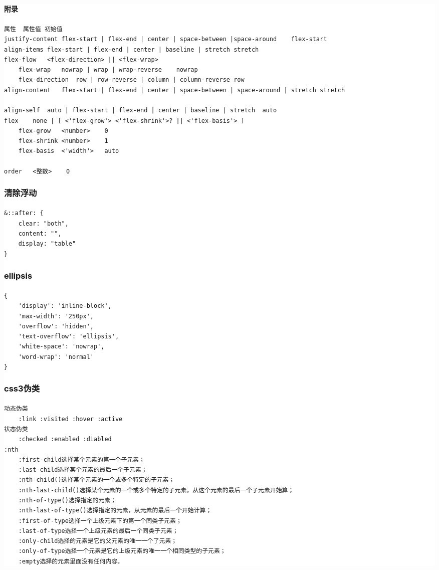 #### 附录
	属性	属性值	初始值
	justify-content	flex-start | flex-end | center | space-between |space-around	flex-start
	align-items	flex-start | flex-end | center | baseline | stretch	stretch
	flex-flow	<flex-direction> || <flex-wrap>	
		flex-wrap	nowrap | wrap | wrap-reverse	nowrap
		flex-direction	row | row-reverse | column | column-reverse	row
	align-content	flex-start | flex-end | center | space-between | space-around | stretch	stretch

	align-self	auto | flex-start | flex-end | center | baseline | stretch	auto
	flex	none | [ <'flex-grow'> <'flex-shrink'>? || <'flex-basis'> ]	
		flex-grow	<number>	0
		flex-shrink	<number>	1
		flex-basis	<'width'>	auto
		
	order	<整数>	0

### 清除浮动
	&::after: {
		clear: "both",
		content: "",
		display: "table"
	}
### ellipsis
	{
		'display': 'inline-block',
		'max-width': '250px',
		'overflow': 'hidden',
		'text-overflow': 'ellipsis',
		'white-space': 'nowrap',
		'word-wrap': 'normal'
	}



### css3伪类
	动态伪类
		:link :visited :hover :active
	状态伪类
		:checked :enabled :diabled
	:nth
		:first-child选择某个元素的第一个子元素；
		:last-child选择某个元素的最后一个子元素；
		:nth-child()选择某个元素的一个或多个特定的子元素；
		:nth-last-child()选择某个元素的一个或多个特定的子元素，从这个元素的最后一个子元素开始算；
		:nth-of-type()选择指定的元素；
		:nth-last-of-type()选择指定的元素，从元素的最后一个开始计算；
		:first-of-type选择一个上级元素下的第一个同类子元素；
		:last-of-type选择一个上级元素的最后一个同类子元素；
		:only-child选择的元素是它的父元素的唯一一个了元素；
		:only-of-type选择一个元素是它的上级元素的唯一一个相同类型的子元素；
		:empty选择的元素里面没有任何内容。
